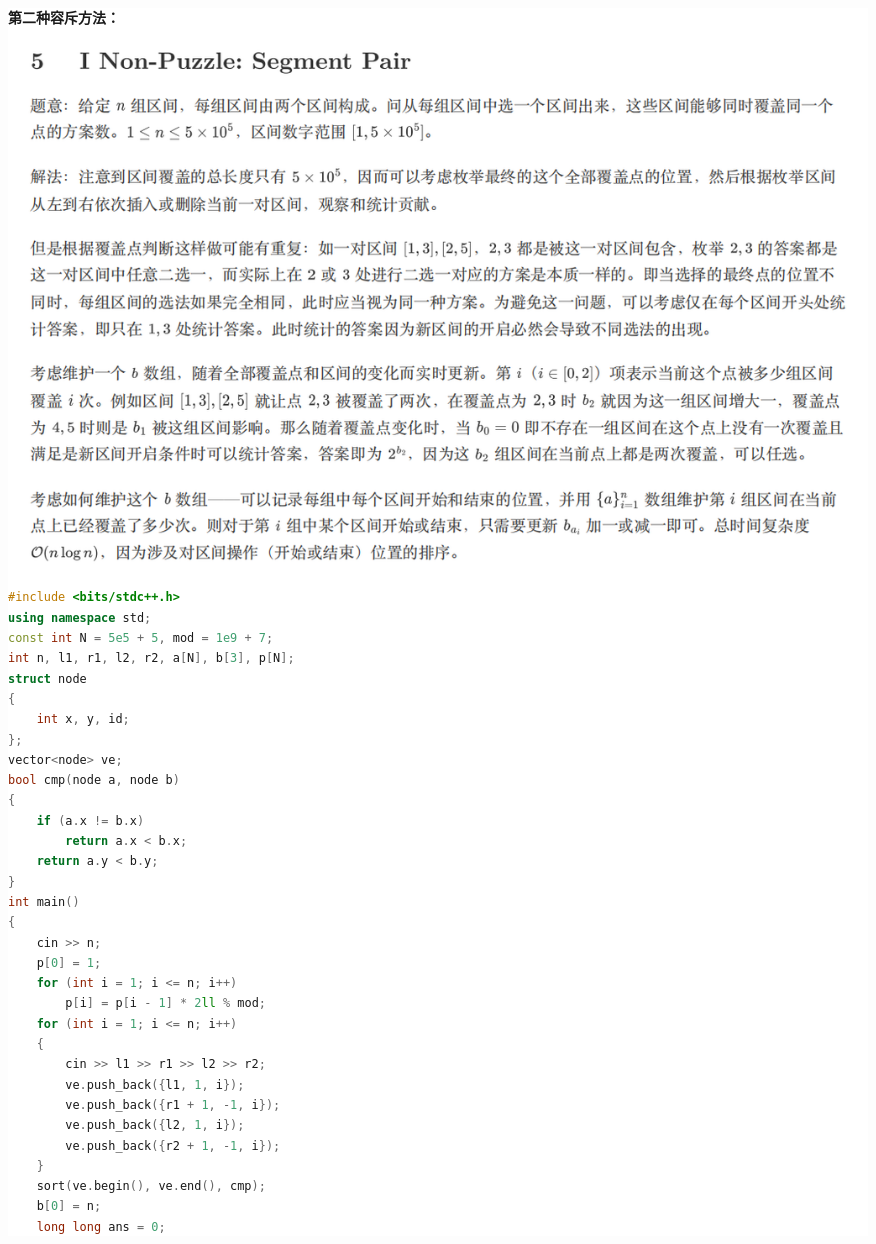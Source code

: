 

**第二种容斥方法：**

![image-20230821164212686](image-20230821164212686.png)

```cpp
#include <bits/stdc++.h>
using namespace std;
const int N = 5e5 + 5, mod = 1e9 + 7;
int n, l1, r1, l2, r2, a[N], b[3], p[N];
struct node
{
    int x, y, id;
};
vector<node> ve;
bool cmp(node a, node b)
{
    if (a.x != b.x)
        return a.x < b.x;
    return a.y < b.y;
}
int main()
{
    cin >> n;
    p[0] = 1;
    for (int i = 1; i <= n; i++)
        p[i] = p[i - 1] * 2ll % mod;
    for (int i = 1; i <= n; i++)
    {
        cin >> l1 >> r1 >> l2 >> r2;
        ve.push_back({l1, 1, i});
        ve.push_back({r1 + 1, -1, i});
        ve.push_back({l2, 1, i});
        ve.push_back({r2 + 1, -1, i});
    }
    sort(ve.begin(), ve.end(), cmp);
    b[0] = n;
    long long ans = 0;
```